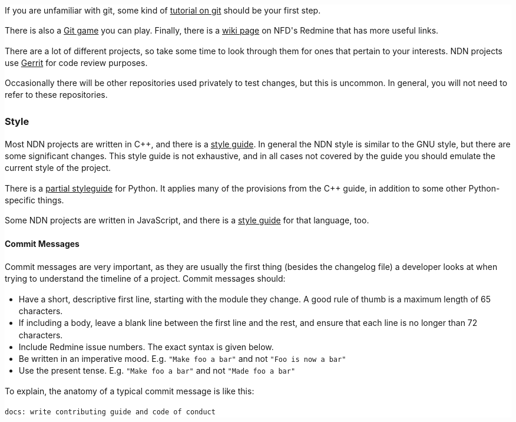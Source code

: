 If you are unfamiliar with git, some kind
of [tutorial on git](https://git-scm.com/book/en/v1/Getting-Started)
should be your first step.

There is also a [Git game](http://learngitbranching.js.org/index.html)
you can play. Finally, there is a
[wiki page](https://redmine.named-data.net/projects/nfd/wiki#Development-process)
on NFD's Redmine that has more useful links.

There are a lot of different projects, so take some time to look
through them for ones that pertain to your interests. NDN projects
use [Gerrit](https://gerrit.named-data.net/) for code review purposes.

Occasionally there will be other repositories used privately to test
changes, but this is uncommon. In general, you will not need to refer
to these repositories.

### Style ###

Most NDN projects are written in C++, and there is a
[style guide](https://named-data.net/doc/ndn-cxx/current/code-style.html).
In general the NDN style is similar to the GNU style, but there are
some significant changes. This style guide is not exhaustive, and in
all cases not covered by the guide you should emulate the current
style of the project.

There is a
[partial styleguide](https://redmine.named-data.net/projects/nfd/wiki/CodeStyle)
for Python. It applies many of the provisions from the C++ guide, in
addition to some other Python-specific things.

Some NDN projects are written in JavaScript, and there is a [style guide](https://named-data.net/codebase/platform/documentation/ndn-platform-development-guidelines/cpp-code-guidelines/) for that language, too.

#### Commit Messages ####

Commit messages are very important, as they are usually the first
thing (besides the changelog file) a developer looks at when trying to
understand the timeline of a project. Commit messages should:

-   Have a short, descriptive first line, starting with the module
    they change. A good rule of thumb is a maximum length of 65
    characters.
-   If including a body, leave a blank line between the first line and
    the rest, and ensure that each line is no longer than 72 characters.
-   Include Redmine issue numbers. The exact syntax is given below.
-   Be written in an imperative mood. E.g. `"Make foo a bar"` and not
    `"Foo is now a bar"`
-   Use the present tense. E.g. `"Make foo a bar"` and not `"Made foo a
    bar"`

To explain, the anatomy of a typical commit message is like this:

    docs: write contributing guide and code of conduct
